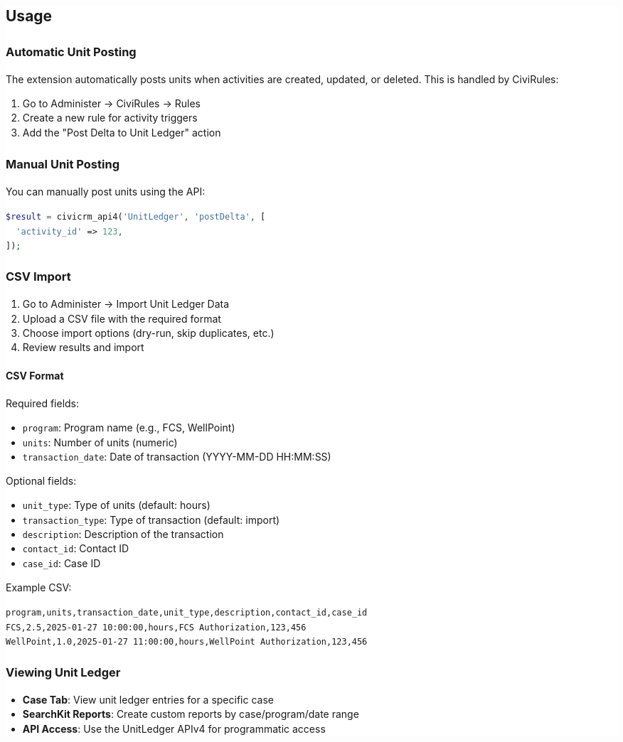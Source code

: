 ## Usage

### Automatic Unit Posting

The extension automatically posts units when activities are created, updated, or deleted. This is handled by CiviRules:

1. Go to Administer → CiviRules → Rules
2. Create a new rule for activity triggers
3. Add the "Post Delta to Unit Ledger" action

### Manual Unit Posting

You can manually post units using the API:

```php
$result = civicrm_api4('UnitLedger', 'postDelta', [
  'activity_id' => 123,
]);
```

### CSV Import

1. Go to Administer → Import Unit Ledger Data
2. Upload a CSV file with the required format
3. Choose import options (dry-run, skip duplicates, etc.)
4. Review results and import

#### CSV Format

Required fields:
- `program`: Program name (e.g., FCS, WellPoint)
- `units`: Number of units (numeric)
- `transaction_date`: Date of transaction (YYYY-MM-DD HH:MM:SS)

Optional fields:
- `unit_type`: Type of units (default: hours)
- `transaction_type`: Type of transaction (default: import)
- `description`: Description of the transaction
- `contact_id`: Contact ID
- `case_id`: Case ID

Example CSV:
```csv
program,units,transaction_date,unit_type,description,contact_id,case_id
FCS,2.5,2025-01-27 10:00:00,hours,FCS Authorization,123,456
WellPoint,1.0,2025-01-27 11:00:00,hours,WellPoint Authorization,123,456
```

### Viewing Unit Ledger

- **Case Tab**: View unit ledger entries for a specific case
- **SearchKit Reports**: Create custom reports by case/program/date range
- **API Access**: Use the UnitLedger APIv4 for programmatic access
